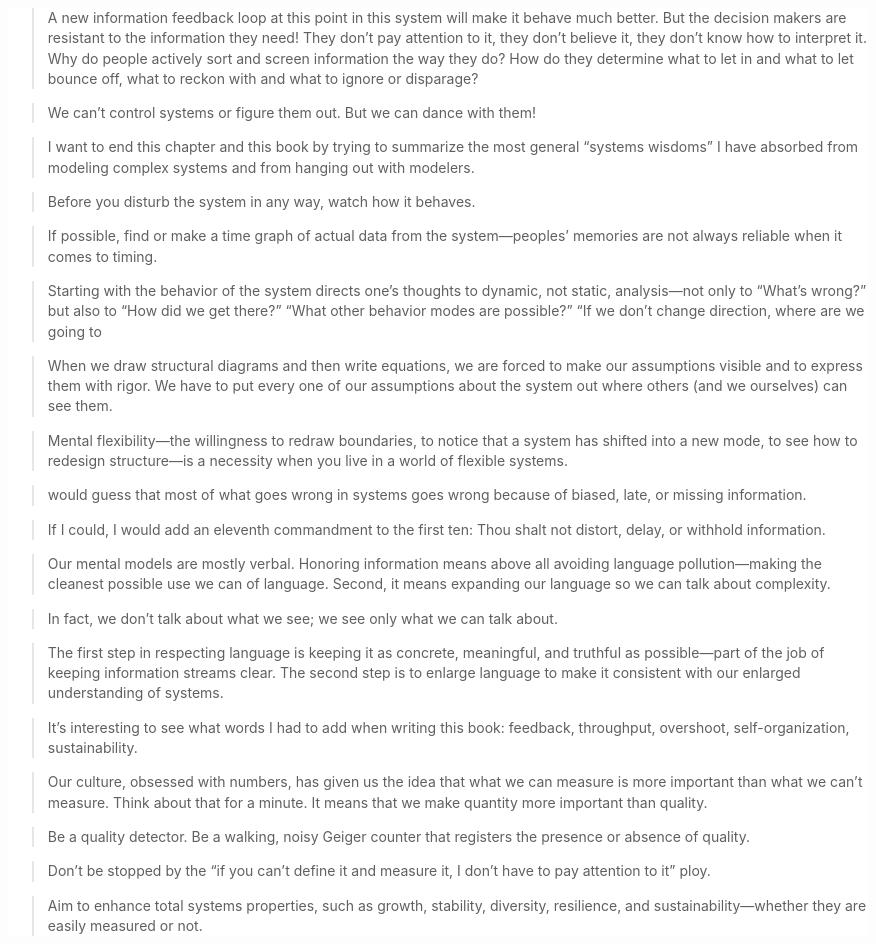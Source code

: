 >  A new information feedback loop at this point in this system will make it behave much better. But the decision makers are resistant to the information they need! They don’t pay attention to it, they don’t believe it, they don’t know how to interpret it. Why do people actively sort and screen information the way they do? How do they determine what to let in and what to let bounce off, what to reckon with and what to ignore or disparage?

>  We can’t control systems or figure them out. But we can dance with them!

>  I want to end this chapter and this book by trying to summarize the most general “systems wisdoms” I have absorbed from modeling complex systems and from hanging out with modelers.

>  Before you disturb the system in any way, watch how it behaves.

>  If possible, find or make a time graph of actual data from the system—peoples’ memories are not always reliable when it comes to timing.

>  Starting with the behavior of the system directs one’s thoughts to dynamic, not static, analysis—not only to “What’s wrong?” but also to “How did we get there?” “What other behavior modes are possible?” “If we don’t change direction, where are we going to

>  When we draw structural diagrams and then write equations, we are forced to make our assumptions visible and to express them with rigor. We have to put every one of our assumptions about the system out where others (and we ourselves) can see them.

>  Mental flexibility—the willingness to redraw boundaries, to notice that a system has shifted into a new mode, to see how to redesign structure—is a necessity when you live in a world of flexible systems.

>  would guess that most of what goes wrong in systems goes wrong because of biased, late, or missing information.

>  If I could, I would add an eleventh commandment to the first ten: Thou shalt not distort, delay, or withhold information.

>  Our mental models are mostly verbal. Honoring information means above all avoiding language pollution—making the cleanest possible use we can of language. Second, it means expanding our language so we can talk about complexity.

>  In fact, we don’t talk about what we see; we see only what we can talk about.

>  The first step in respecting language is keeping it as concrete, meaningful, and truthful as possible—part of the job of keeping information streams clear. The second step is to enlarge language to make it consistent with our enlarged understanding of systems.

>  It’s interesting to see what words I had to add when writing this book: feedback, throughput, overshoot, self-organization, sustainability.

>  Our culture, obsessed with numbers, has given us the idea that what we can measure is more important than what we can’t measure. Think about that for a minute. It means that we make quantity more important than quality.

>  Be a quality detector. Be a walking, noisy Geiger counter that registers the presence or absence of quality.

>  Don’t be stopped by the “if you can’t define it and measure it, I don’t have to pay attention to it” ploy.

>  Aim to enhance total systems properties, such as growth, stability, diversity, resilience, and sustainability—whether they are easily measured or not.
